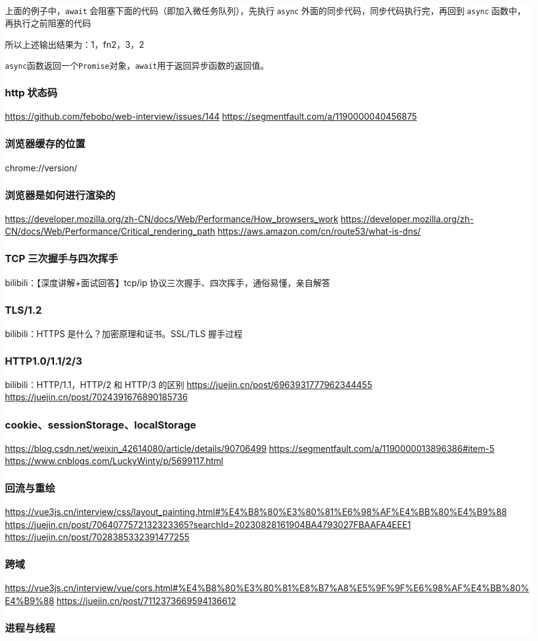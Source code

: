 上面的例子中，`await` 会阻塞下面的代码（即加入微任务队列），先执行 `async` 外面的同步代码，同步代码执行完，再回到 `async` 函数中，再执行之前阻塞的代码

所以上述输出结果为：1，fn2，3，2

`async`函数返回一个`Promise`对象，`await`用于返回异步函数的返回值。

### http 状态码

https://github.com/febobo/web-interview/issues/144
https://segmentfault.com/a/1190000040456875

### 浏览器缓存的位置

chrome://version/

### 浏览器是如何进行渲染的

https://developer.mozilla.org/zh-CN/docs/Web/Performance/How_browsers_work
https://developer.mozilla.org/zh-CN/docs/Web/Performance/Critical_rendering_path
https://aws.amazon.com/cn/route53/what-is-dns/

### TCP 三次握手与四次挥手

bilibili：【深度讲解+面试回答】tcp/ip 协议三次握手、四次挥手，通俗易懂，亲自解答

### TLS/1.2

bilibili：HTTPS 是什么？加密原理和证书。SSL/TLS 握手过程

### HTTP1.0/1.1/2/3

bilibili：HTTP/1.1，HTTP/2 和 HTTP/3 的区别
https://juejin.cn/post/6963931777962344455
https://juejin.cn/post/7024391676890185736

### cookie、sessionStorage、localStorage

https://blog.csdn.net/weixin_42614080/article/details/90706499
https://segmentfault.com/a/1190000013896386#item-5
https://www.cnblogs.com/LuckyWinty/p/5699117.html

### 回流与重绘

https://vue3js.cn/interview/css/layout_painting.html#%E4%B8%80%E3%80%81%E6%98%AF%E4%BB%80%E4%B9%88
https://juejin.cn/post/7064077572132323365?searchId=20230828161904BA4793027FBAAFA4EEE1
https://juejin.cn/post/7028385332391477255

### 跨域

https://vue3js.cn/interview/vue/cors.html#%E4%B8%80%E3%80%81%E8%B7%A8%E5%9F%9F%E6%98%AF%E4%BB%80%E4%B9%88
https://juejin.cn/post/7112373669594136612

### 进程与线程
